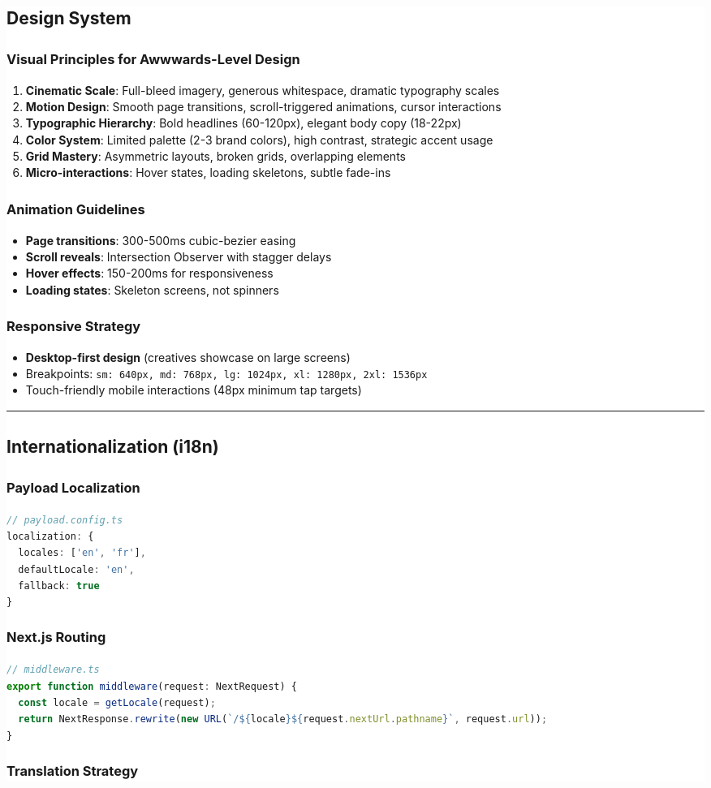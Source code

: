 
## Design System

### Visual Principles for Awwwards-Level Design

1. **Cinematic Scale**: Full-bleed imagery, generous whitespace, dramatic typography scales
2. **Motion Design**: Smooth page transitions, scroll-triggered animations, cursor interactions
3. **Typographic Hierarchy**: Bold headlines (60-120px), elegant body copy (18-22px)
4. **Color System**: Limited palette (2-3 brand colors), high contrast, strategic accent usage
5. **Grid Mastery**: Asymmetric layouts, broken grids, overlapping elements
6. **Micro-interactions**: Hover states, loading skeletons, subtle fade-ins

### Animation Guidelines

- **Page transitions**: 300-500ms cubic-bezier easing
- **Scroll reveals**: Intersection Observer with stagger delays
- **Hover effects**: 150-200ms for responsiveness
- **Loading states**: Skeleton screens, not spinners

### Responsive Strategy

- **Desktop-first design** (creatives showcase on large screens)
- Breakpoints: `sm: 640px, md: 768px, lg: 1024px, xl: 1280px, 2xl: 1536px`
- Touch-friendly mobile interactions (48px minimum tap targets)

---

## Internationalization (i18n)

### Payload Localization

```typescript
// payload.config.ts
localization: {
  locales: ['en', 'fr'],
  defaultLocale: 'en',
  fallback: true
}
```

### Next.js Routing

```typescript
// middleware.ts
export function middleware(request: NextRequest) {
  const locale = getLocale(request);
  return NextResponse.rewrite(new URL(`/${locale}${request.nextUrl.pathname}`, request.url));
}
```

### Translation Strategy
